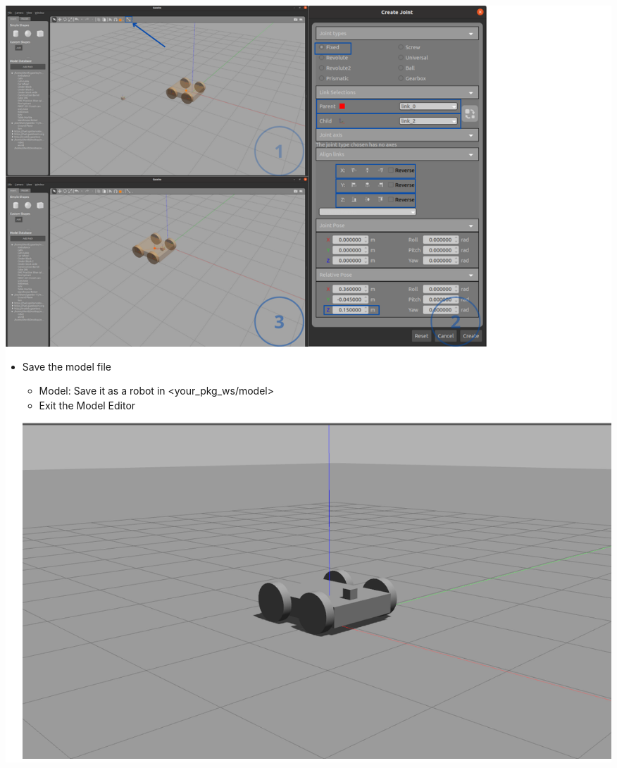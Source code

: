   <img src="images/8.png">

- Save the model file

  - Model: Save it as a robot in <your_pkg_ws/model>
  - Exit the Model Editor

  <p align="center">
  <img src="images/9.png">
